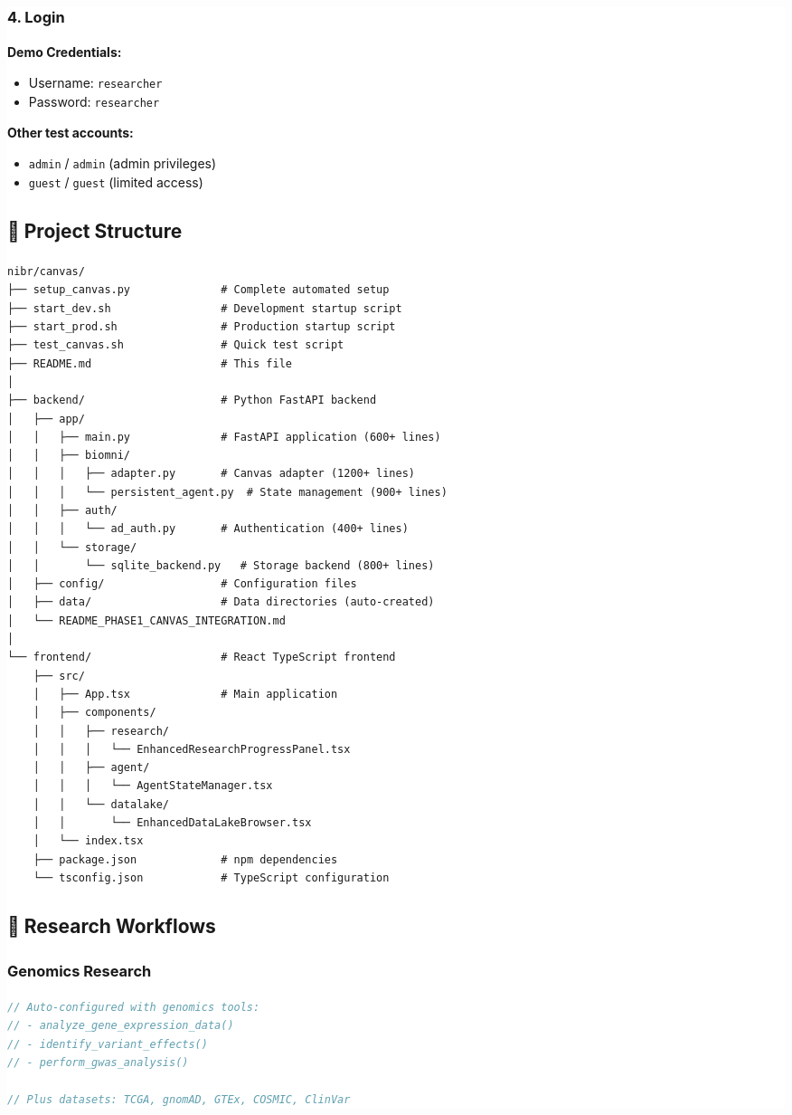 ### 4. Login
**Demo Credentials:**
- Username: `researcher`
- Password: `researcher`

**Other test accounts:**
- `admin` / `admin` (admin privileges)
- `guest` / `guest` (limited access)

## 📁 Project Structure

```
nibr/canvas/
├── setup_canvas.py              # Complete automated setup
├── start_dev.sh                 # Development startup script
├── start_prod.sh                # Production startup script
├── test_canvas.sh               # Quick test script
├── README.md                    # This file
│
├── backend/                     # Python FastAPI backend
│   ├── app/
│   │   ├── main.py              # FastAPI application (600+ lines)
│   │   ├── biomni/
│   │   │   ├── adapter.py       # Canvas adapter (1200+ lines)
│   │   │   └── persistent_agent.py  # State management (900+ lines)
│   │   ├── auth/
│   │   │   └── ad_auth.py       # Authentication (400+ lines)
│   │   └── storage/
│   │       └── sqlite_backend.py   # Storage backend (800+ lines)
│   ├── config/                  # Configuration files
│   ├── data/                    # Data directories (auto-created)
│   └── README_PHASE1_CANVAS_INTEGRATION.md
│
└── frontend/                    # React TypeScript frontend
    ├── src/
    │   ├── App.tsx              # Main application
    │   ├── components/
    │   │   ├── research/
    │   │   │   └── EnhancedResearchProgressPanel.tsx
    │   │   ├── agent/
    │   │   │   └── AgentStateManager.tsx
    │   │   └── datalake/
    │   │       └── EnhancedDataLakeBrowser.tsx
    │   └── index.tsx
    ├── package.json             # npm dependencies
    └── tsconfig.json            # TypeScript configuration
```

## 🧬 Research Workflows

### Genomics Research
```typescript
// Auto-configured with genomics tools:
// - analyze_gene_expression_data()
// - identify_variant_effects() 
// - perform_gwas_analysis()

// Plus datasets: TCGA, gnomAD, GTEx, COSMIC, ClinVar
```
